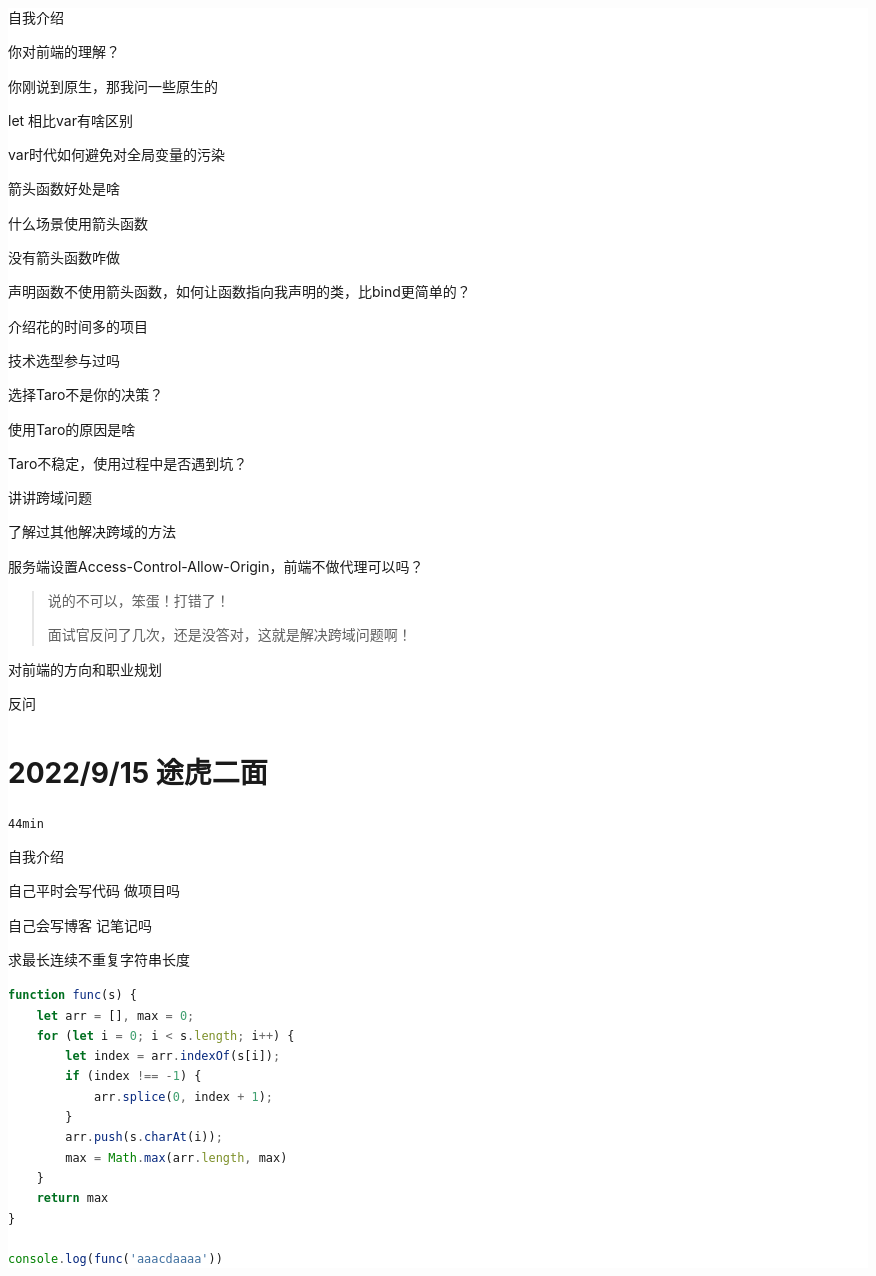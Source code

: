 自我介绍

你对前端的理解？

你刚说到原生，那我问一些原生的

let 相比var有啥区别

var时代如何避免对全局变量的污染

箭头函数好处是啥

什么场景使用箭头函数

没有箭头函数咋做

声明函数不使用箭头函数，如何让函数指向我声明的类，比bind更简单的？

介绍花的时间多的项目

技术选型参与过吗

选择Taro不是你的决策？

使用Taro的原因是啥

Taro不稳定，使用过程中是否遇到坑？

讲讲跨域问题

了解过其他解决跨域的方法

服务端设置Access-Control-Allow-Origin，前端不做代理可以吗？

> 说的不可以，笨蛋！打错了！
>
> 面试官反问了几次，还是没答对，这就是解决跨域问题啊！

对前端的方向和职业规划

反问

# 2022/9/15 途虎二面

```css
44min
```

自我介绍

自己平时会写代码 做项目吗

自己会写博客 记笔记吗

求最长连续不重复字符串长度

```js
function func(s) {
    let arr = [], max = 0;
    for (let i = 0; i < s.length; i++) {
        let index = arr.indexOf(s[i]);
        if (index !== -1) {
            arr.splice(0, index + 1);
        }
        arr.push(s.charAt(i));
        max = Math.max(arr.length, max)
    }
    return max
}

console.log(func('aaacdaaaa'))

```
